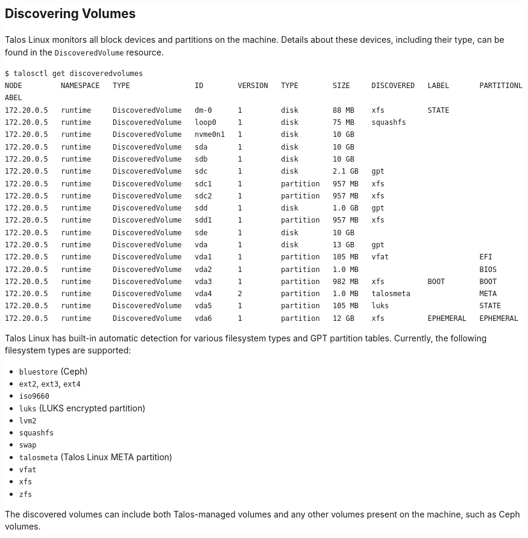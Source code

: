 ## Discovering Volumes

Talos Linux monitors all block devices and partitions on the machine.
Details about these devices, including their type, can be found in the `DiscoveredVolume` resource.

```bash
$ talosctl get discoveredvolumes
NODE         NAMESPACE   TYPE               ID        VERSION   TYPE        SIZE     DISCOVERED   LABEL       PARTITIONLABEL
172.20.0.5   runtime     DiscoveredVolume   dm-0      1         disk        88 MB    xfs          STATE
172.20.0.5   runtime     DiscoveredVolume   loop0     1         disk        75 MB    squashfs
172.20.0.5   runtime     DiscoveredVolume   nvme0n1   1         disk        10 GB
172.20.0.5   runtime     DiscoveredVolume   sda       1         disk        10 GB
172.20.0.5   runtime     DiscoveredVolume   sdb       1         disk        10 GB
172.20.0.5   runtime     DiscoveredVolume   sdc       1         disk        2.1 GB   gpt
172.20.0.5   runtime     DiscoveredVolume   sdc1      1         partition   957 MB   xfs
172.20.0.5   runtime     DiscoveredVolume   sdc2      1         partition   957 MB   xfs
172.20.0.5   runtime     DiscoveredVolume   sdd       1         disk        1.0 GB   gpt
172.20.0.5   runtime     DiscoveredVolume   sdd1      1         partition   957 MB   xfs
172.20.0.5   runtime     DiscoveredVolume   sde       1         disk        10 GB
172.20.0.5   runtime     DiscoveredVolume   vda       1         disk        13 GB    gpt
172.20.0.5   runtime     DiscoveredVolume   vda1      1         partition   105 MB   vfat                     EFI
172.20.0.5   runtime     DiscoveredVolume   vda2      1         partition   1.0 MB                            BIOS
172.20.0.5   runtime     DiscoveredVolume   vda3      1         partition   982 MB   xfs          BOOT        BOOT
172.20.0.5   runtime     DiscoveredVolume   vda4      2         partition   1.0 MB   talosmeta                META
172.20.0.5   runtime     DiscoveredVolume   vda5      1         partition   105 MB   luks                     STATE
172.20.0.5   runtime     DiscoveredVolume   vda6      1         partition   12 GB    xfs          EPHEMERAL   EPHEMERAL
```

Talos Linux has built-in automatic detection for various filesystem types and GPT partition tables.
Currently, the following filesystem types are supported:

- `bluestore` (Ceph)
- `ext2`, `ext3`, `ext4`
- `iso9660`
- `luks` (LUKS encrypted partition)
- `lvm2`
- `squashfs`
- `swap`
- `talosmeta` (Talos Linux META partition)
- `vfat`
- `xfs`
- `zfs`

The discovered volumes can include both Talos-managed volumes and any other volumes present on the machine, such as Ceph volumes.

